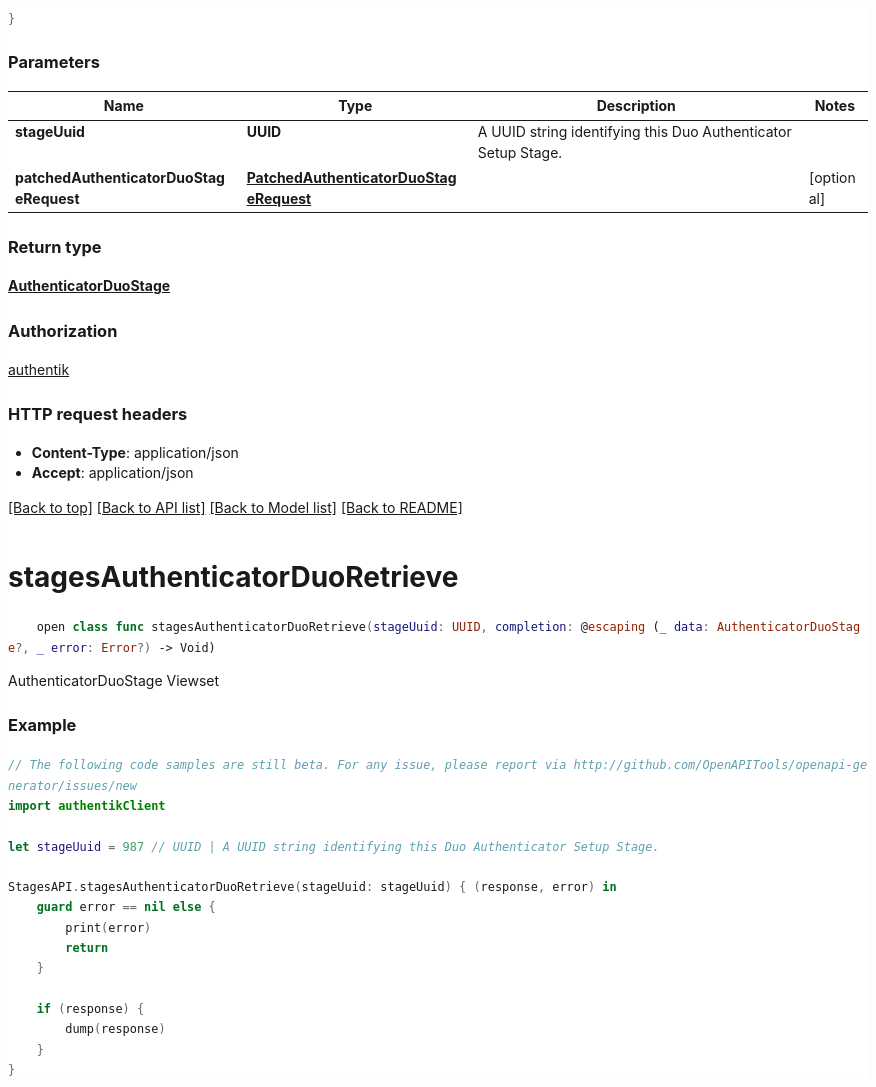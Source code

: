 ```swift
}
```

### Parameters

Name | Type | Description  | Notes
------------- | ------------- | ------------- | -------------
 **stageUuid** | **UUID** | A UUID string identifying this Duo Authenticator Setup Stage. | 
 **patchedAuthenticatorDuoStageRequest** | [**PatchedAuthenticatorDuoStageRequest**](PatchedAuthenticatorDuoStageRequest.md) |  | [optional] 

### Return type

[**AuthenticatorDuoStage**](AuthenticatorDuoStage.md)

### Authorization

[authentik](../README.md#authentik)

### HTTP request headers

 - **Content-Type**: application/json
 - **Accept**: application/json

[[Back to top]](#) [[Back to API list]](../README.md#documentation-for-api-endpoints) [[Back to Model list]](../README.md#documentation-for-models) [[Back to README]](../README.md)

# **stagesAuthenticatorDuoRetrieve**
```swift
    open class func stagesAuthenticatorDuoRetrieve(stageUuid: UUID, completion: @escaping (_ data: AuthenticatorDuoStage?, _ error: Error?) -> Void)
```



AuthenticatorDuoStage Viewset

### Example
```swift
// The following code samples are still beta. For any issue, please report via http://github.com/OpenAPITools/openapi-generator/issues/new
import authentikClient

let stageUuid = 987 // UUID | A UUID string identifying this Duo Authenticator Setup Stage.

StagesAPI.stagesAuthenticatorDuoRetrieve(stageUuid: stageUuid) { (response, error) in
    guard error == nil else {
        print(error)
        return
    }

    if (response) {
        dump(response)
    }
}
```
